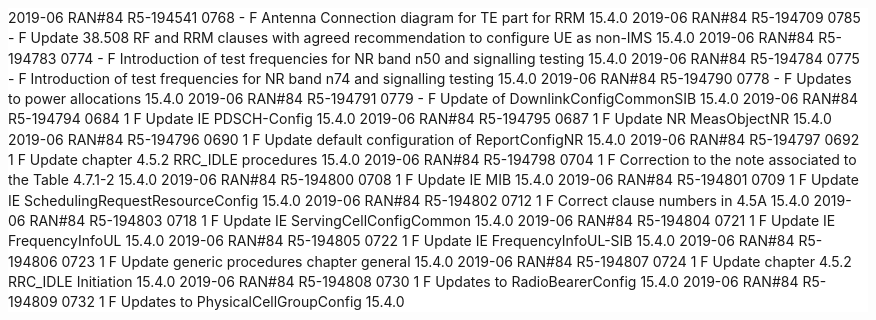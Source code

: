   2019-06              RAN\#84               R5-194541   0768     \-        F         Antenna Connection diagram for TE part for RRM                                                                                                                        15.4.0
  2019-06              RAN\#84               R5-194709   0785     \-        F         Update 38.508 RF and RRM clauses with agreed recommendation to configure UE as non-IMS                                                                                15.4.0
  2019-06              RAN\#84               R5-194783   0774     \-        F         Introduction of test frequencies for NR band n50 and signalling testing                                                                                               15.4.0
  2019-06              RAN\#84               R5-194784   0775     \-        F         Introduction of test frequencies for NR band n74 and signalling testing                                                                                               15.4.0
  2019-06              RAN\#84               R5-194790   0778     \-        F         Updates to power allocations                                                                                                                                          15.4.0
  2019-06              RAN\#84               R5-194791   0779     \-        F         Update of DownlinkConfigCommonSIB                                                                                                                                     15.4.0
  2019-06              RAN\#84               R5-194794   0684     1         F         Update IE PDSCH-Config                                                                                                                                                15.4.0
  2019-06              RAN\#84               R5-194795   0687     1         F         Update NR MeasObjectNR                                                                                                                                                15.4.0
  2019-06              RAN\#84               R5-194796   0690     1         F         Update default configuration of ReportConfigNR                                                                                                                        15.4.0
  2019-06              RAN\#84               R5-194797   0692     1         F         Update chapter 4.5.2 RRC\_IDLE procedures                                                                                                                             15.4.0
  2019-06              RAN\#84               R5-194798   0704     1         F         Correction to the note associated to the Table 4.7.1-2                                                                                                                15.4.0
  2019-06              RAN\#84               R5-194800   0708     1         F         Update IE MIB                                                                                                                                                         15.4.0
  2019-06              RAN\#84               R5-194801   0709     1         F         Update IE SchedulingRequestResourceConfig                                                                                                                             15.4.0
  2019-06              RAN\#84               R5-194802   0712     1         F         Correct clause numbers in 4.5A                                                                                                                                        15.4.0
  2019-06              RAN\#84               R5-194803   0718     1         F         Update IE ServingCellConfigCommon                                                                                                                                     15.4.0
  2019-06              RAN\#84               R5-194804   0721     1         F         Update IE FrequencyInfoUL                                                                                                                                             15.4.0
  2019-06              RAN\#84               R5-194805   0722     1         F         Update IE FrequencyInfoUL-SIB                                                                                                                                         15.4.0
  2019-06              RAN\#84               R5-194806   0723     1         F         Update generic procedures chapter general                                                                                                                             15.4.0
  2019-06              RAN\#84               R5-194807   0724     1         F         Update chapter 4.5.2 RRC\_IDLE Initiation                                                                                                                             15.4.0
  2019-06              RAN\#84               R5-194808   0730     1         F         Updates to RadioBearerConfig                                                                                                                                          15.4.0
  2019-06              RAN\#84               R5-194809   0732     1         F         Updates to PhysicalCellGroupConfig                                                                                                                                    15.4.0